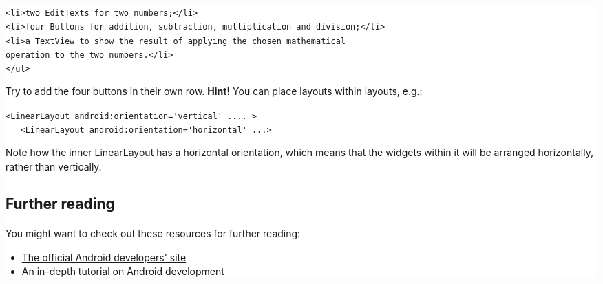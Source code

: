 	<li>two EditTexts for two numbers;</li>
	<li>four Buttons for addition, subtraction, multiplication and division;</li>
	<li>a TextView to show the result of applying the chosen mathematical
	operation to the two numbers.</li>
	</ul>
Try to add the four buttons in their own row. <strong>Hint!</strong> You can
place layouts within layouts, e.g.:
```
<LinearLayout android:orientation='vertical' .... >
   <LinearLayout android:orientation='horizontal' ...>
```
Note how the inner LinearLayout has a horizontal orientation, which means that
the widgets within it will be arranged horizontally, rather than vertically.
</p>
<h2>Further reading</h2>
<p>You might want
to check out these resources for further reading:
	<ul>
	<li><a href='http://developer.android.com'>The official Android developers'
	site</a></li>
	<li><a href='http://www.vogella.de/articles/Android/article.html'>
	An in-depth tutorial on Android development</a></li>
	</ul>
</p>


</body>
</html>
